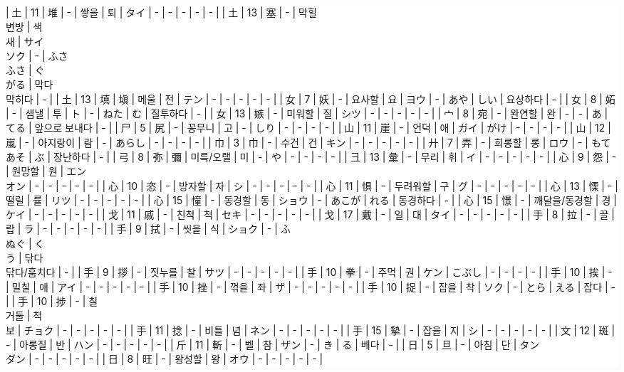 |  土  | 11  |   堆   |  -  |        쌓을        |      퇴      |    タイ     |      -       |        -         |          -           |             -              |  -   |
|  土  | 13  |   塞   |  -  |     막힐<br>변방     |   색<br>새    | サイ<br>ソク  |      -       |     ふさ<br>ふさ     |       ぐ<br>がる        |         막다<br>막히다          |  -   |
|  土  | 13  |   填   |  塡  |        메울        |      전      |    テン     |      -       |        -         |          -           |             -              |  -   |
|  女  |  7  |   妖   |  -  |       요사할        |      요      |    ヨウ     |      -       |        あや        |          しい          |            요상하다            |  -   |
|  女  |  8  |   妬   |  -  |        샘낼        |      투      |     ト     |      -       |        ねた        |          む           |            질투하다            |  -   |
|  女  | 13  |   嫉   |  -  |       미워할        |      질      |    シツ     |      -       |        -         |          -           |             -              |  -   |
|  宀  |  8  |   宛   |  -  |       완연할        |      완      |     -     |      -       |        あ         |          てる          |          앞으로 보내다           |  -   |
|  尸  |  5  |   尻   |  -  |       꽁무니        |      고      |     -     |      しり      |        -         |          -           |             -              |  -   |
|  山  | 11  |   崖   |  -  |        언덕        |      애      |    ガイ     |      がけ      |        -         |          -           |             -              |  -   |
|  山  | 12  |   嵐   |  -  |       아지랑이       |      람      |     -     |     あらし      |        -         |          -           |             -              |  -   |
|  巾  |  3  |   巾   |  -  |        수건        |      건      |    キン     |      -       |        -         |          -           |             -              |  -   |
|  廾  |  7  |   弄   |  -  |       희롱할        |      롱      |    ロウ     |      -       |       もてあそ       |          ぶ           |            장난하다            |  -   |
|  弓  |  8  |   弥   |  彌  |      미륵/오랠       |      미      |     -     |      や       |        -         |          -           |             -              |  -   |
|  彐  | 13  |   彙   |  -  |        무리        |      휘      |     イ     |      -       |        -         |          -           |             -              |  -   |
|  心  |  9  |   怨   |  -  |       원망할        |      원      | エン<br>オン  |      -       |        -         |          -           |             -              |  -   |
|  心  | 10  |   恣   |  -  |       방자할        |      자      |     シ     |      -       |        -         |          -           |             -              |  -   |
|  心  | 11  |   惧   |  -  |       두려워할       |      구      |     グ     |      -       |        -         |          -           |             -              |  -   |
|  心  | 13  |   慄   |  -  |        떨릴        |      률      |    リツ     |      -       |        -         |          -           |             -              |  -   |
|  心  | 15  |   憧   |  -  |       동경할        |      동      |    ショウ    |      -       |       あこが        |          れる          |            동경하다            |  -   |
|  心  | 15  |   憬   |  -  |     깨달을/동경할      |      경      |    ケイ     |      -       |        -         |          -           |             -              |  -   |
|  戈  | 11  |   戚   |  -  |        친척        |      척      |    セキ     |      -       |        -         |          -           |             -              |  -   |
|  戈  | 17  |   戴   |  -  |        일         |      대      |    タイ     |      -       |        -         |          -           |             -              |  -   |
|  手  |  8  |   拉   |  -  |        끌         |      랍      |     ラ     |      -       |        -         |          -           |             -              |  -   |
|  手  |  9  |   拭   |  -  |        씻을        |      식      |    ショク    |      -       |     ふ<br>ぬぐ      |        く<br>う        |        닦다<br>닦다/훔치다        |  -   |
|  手  |  9  |   拶   |  -  |       짓누를        |      찰      |    サツ     |      -       |        -         |          -           |             -              |  -   |
|  手  | 10  |   拳   |  -  |        주먹        |      권      |    ケン     |     こぶし      |        -         |          -           |             -              |  -   |
|  手  | 10  |   挨   |  -  |        밀칠        |      애      |    アイ     |      -       |        -         |          -           |             -              |  -   |
|  手  | 10  |   挫   |  -  |        꺾을        |      좌      |     ザ     |      -       |        -         |          -           |             -              |  -   |
|  手  | 10  |   捉   |  -  |        잡을        |      착      |    ソク     |      -       |        とら        |          える          |             잡다             |  -   |
|  手  | 10  |   捗   |  -  |     칠<br>거둘      |   척<br>보    |    チョク    |      -       |        -         |          -           |             -              |  -   |
|  手  | 11  |   捻   |  -  |        비틀        |      념      |    ネン     |      -       |        -         |          -           |             -              |  -   |
|  手  | 15  |   摯   |  -  |        잡을        |      지      |     シ     |      -       |        -         |          -           |             -              |  -   |
|  文  | 12  |   斑   |  -  |       아롱질        |      반      |    ハン     |      -       |        -         |          -           |             -              |  -   |
|  斤  | 11  |   斬   |  -  |        벨         |      참      |    ザン     |      -       |        き         |          る           |             베다             |  -   |
|  日  |  5  |   旦   |  -  |        아침        |      단      | タン<br>ダン  |      -       |        -         |          -           |             -              |  -   |
|  日  |  8  |   旺   |  -  |       왕성할        |      왕      |    オウ     |      -       |        -         |          -           |             -              |  -   |